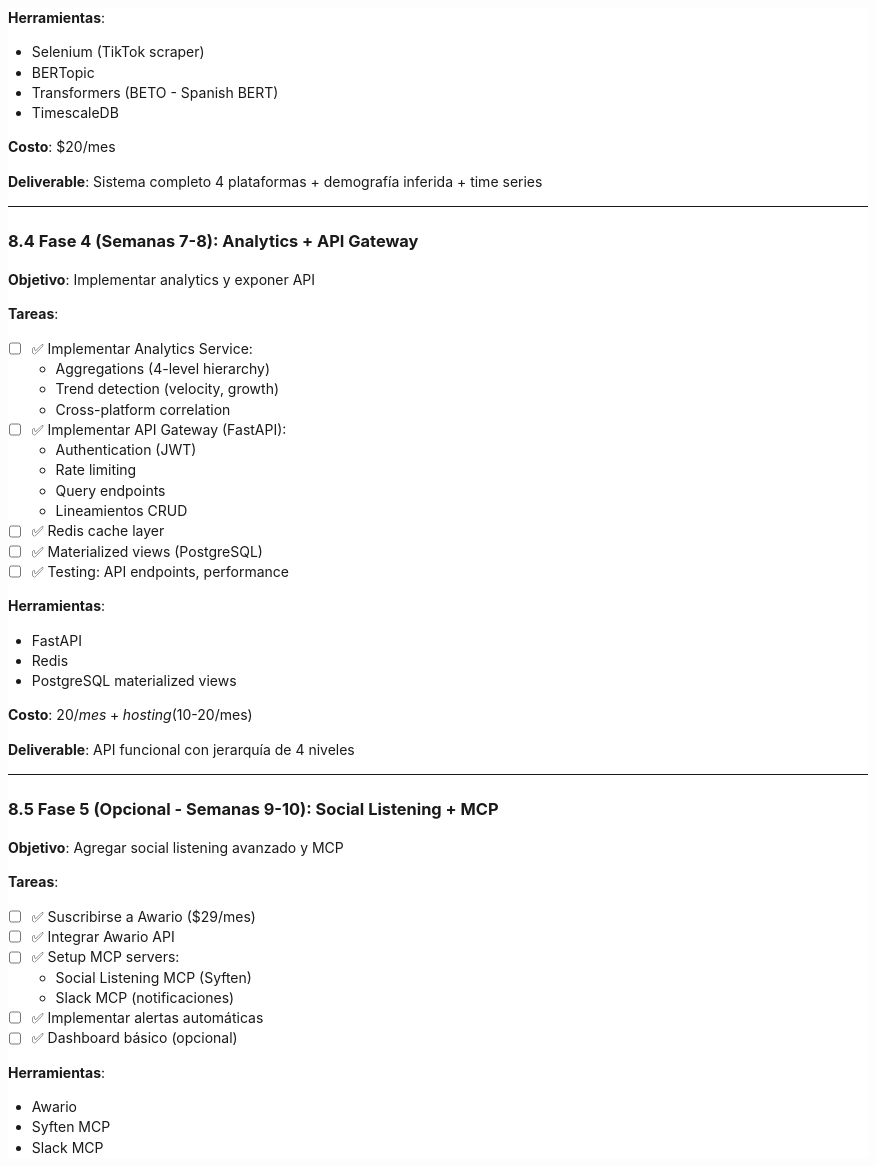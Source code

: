 **Herramientas**:
- Selenium (TikTok scraper)
- BERTopic
- Transformers (BETO - Spanish BERT)
- TimescaleDB

**Costo**: $20/mes

**Deliverable**: Sistema completo 4 plataformas + demografía inferida + time series

---

### 8.4 Fase 4 (Semanas 7-8): Analytics + API Gateway

**Objetivo**: Implementar analytics y exponer API

**Tareas**:
- [ ] ✅ Implementar Analytics Service:
  - Aggregations (4-level hierarchy)
  - Trend detection (velocity, growth)
  - Cross-platform correlation
- [ ] ✅ Implementar API Gateway (FastAPI):
  - Authentication (JWT)
  - Rate limiting
  - Query endpoints
  - Lineamientos CRUD
- [ ] ✅ Redis cache layer
- [ ] ✅ Materialized views (PostgreSQL)
- [ ] ✅ Testing: API endpoints, performance

**Herramientas**:
- FastAPI
- Redis
- PostgreSQL materialized views

**Costo**: $20/mes + hosting ($10-20/mes)

**Deliverable**: API funcional con jerarquía de 4 niveles

---

### 8.5 Fase 5 (Opcional - Semanas 9-10): Social Listening + MCP

**Objetivo**: Agregar social listening avanzado y MCP

**Tareas**:
- [ ] ✅ Suscribirse a Awario ($29/mes)
- [ ] ✅ Integrar Awario API
- [ ] ✅ Setup MCP servers:
  - Social Listening MCP (Syften)
  - Slack MCP (notificaciones)
- [ ] ✅ Implementar alertas automáticas
- [ ] ✅ Dashboard básico (opcional)

**Herramientas**:
- Awario
- Syften MCP
- Slack MCP
